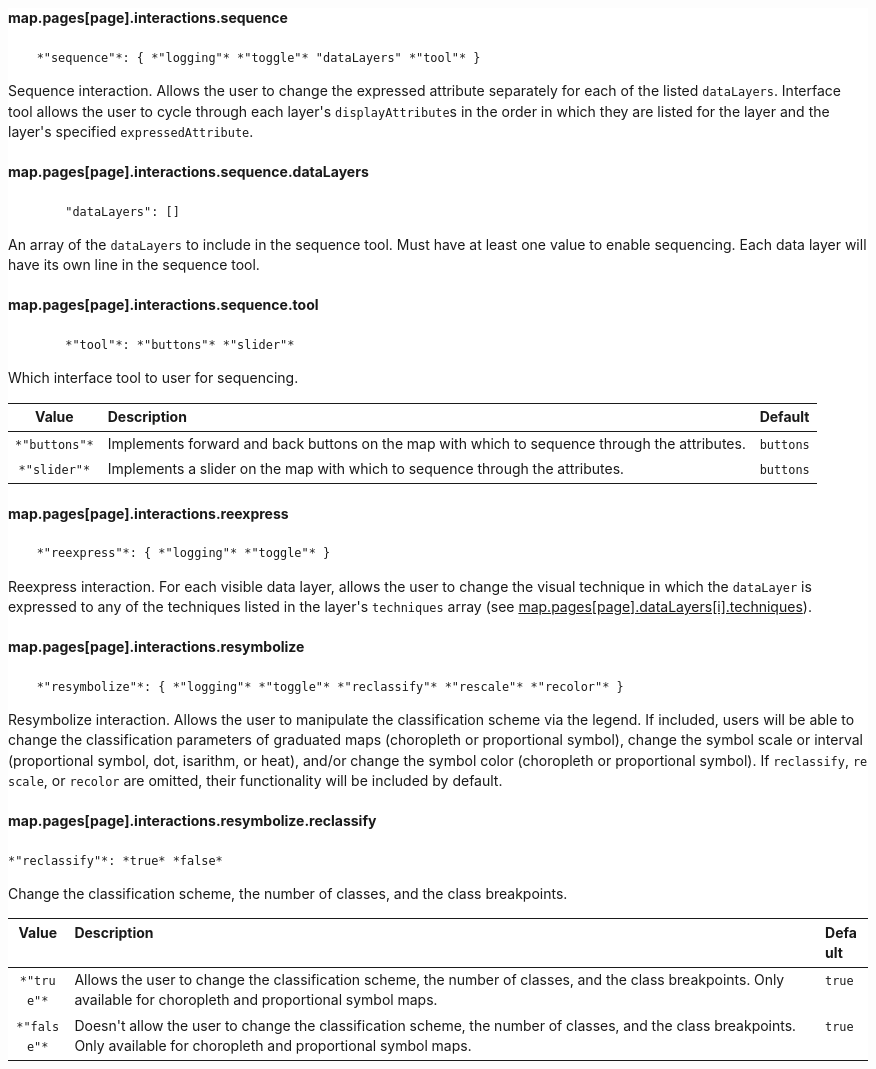 #### map.pages[page].interactions.sequence

		*"sequence"*: { *"logging"* *"toggle"* "dataLayers" *"tool"* }

Sequence interaction. Allows the user to change the expressed attribute separately for each of the listed `dataLayers`. Interface tool allows the user to cycle through each layer's `displayAttribute`s in the order in which they are listed for the layer and the layer's specified `expressedAttribute`.

#### map.pages[page].interactions.sequence.dataLayers

			"dataLayers": []

An array of the `dataLayers` to include in the sequence tool. Must have at least one value to enable sequencing. Each data layer will have its own line in the sequence tool.

#### map.pages[page].interactions.sequence.tool

			*"tool"*: *"buttons"* *"slider"*

Which interface tool to user for sequencing.

| Value  | Description | Default |
| :------------: | :----------- | :------------------- |
| `*"buttons"*` | Implements forward and back buttons on the map with which to sequence through the attributes. | `buttons` |
| `*"slider"*` | Implements a slider on the map with which to sequence through the attributes. | `buttons` |

#### map.pages[page].interactions.reexpress

		*"reexpress"*: { *"logging"* *"toggle"* }

Reexpress interaction. For each visible data layer, allows the user to change the visual technique in which the `dataLayer` is expressed to any of the techniques listed in the layer's `techniques` array (see [map.pages[page].dataLayers[i].techniques](#mappagespagedatalayersitechniques)).

#### map.pages[page].interactions.resymbolize

		*"resymbolize"*: { *"logging"* *"toggle"* *"reclassify"* *"rescale"* *"recolor"* }

Resymbolize interaction. Allows the user to manipulate the classification scheme via the legend. If included, users will be able to change the classification parameters of graduated maps (choropleth or proportional symbol), change the symbol scale or interval (proportional symbol, dot, isarithm, or heat), and/or change the symbol color (choropleth or proportional symbol). If `reclassify`, `rescale`, or `recolor` are omitted, their functionality will be included by default.

#### map.pages[page].interactions.resymbolize.reclassify

	*"reclassify"*: *true* *false*

Change the classification scheme, the number of classes, and the class breakpoints.

| Value  | Description | Default |
| :------------: | :----------- | :------------------- |
| `*"true"*` | Allows the user to change the classification scheme, the number of classes, and the class breakpoints. Only available for choropleth and proportional symbol maps. | `true` |
| `*"false"*` | Doesn't allow the user to change the classification scheme, the number of classes, and the class breakpoints. Only available for choropleth and proportional symbol maps.| `true` |
